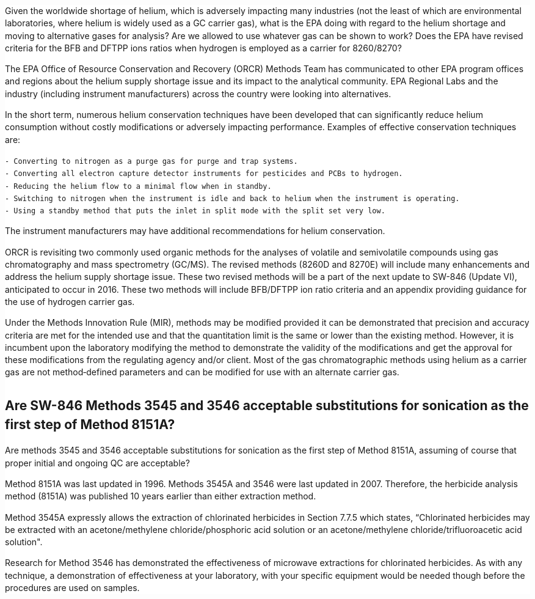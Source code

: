 Given the worldwide shortage of helium, which is adversely impacting many industries (not the least of which are environmental laboratories, where helium is widely used as a GC carrier gas), what is the EPA doing with regard to the helium shortage and moving to alternative gases for analysis? Are we allowed to use whatever gas can be shown to work? Does the EPA have revised criteria for the BFB and DFTPP ions ratios when hydrogen is employed as a carrier for 8260/8270?

The EPA Office of Resource Conservation and Recovery (ORCR) Methods Team has communicated to other EPA program offices and regions about the helium supply shortage issue and its impact to the analytical community. EPA Regional Labs and the industry (including instrument manufacturers) across the country were looking into alternatives.

In the short term, numerous helium conservation techniques have been developed that can significantly reduce helium consumption without costly modifications or adversely impacting performance. Examples of effective conservation techniques are:

    - Converting to nitrogen as a purge gas for purge and trap systems.
    - Converting all electron capture detector instruments for pesticides and PCBs to hydrogen.
    - Reducing the helium flow to a minimal flow when in standby.
    - Switching to nitrogen when the instrument is idle and back to helium when the instrument is operating.
    - Using a standby method that puts the inlet in split mode with the split set very low.

The instrument manufacturers may have additional recommendations for helium conservation.

ORCR is revisiting two commonly used organic methods for the analyses of volatile and semivolatile compounds using gas chromatography and mass spectrometry (GC/MS). The revised methods (8260D and 8270E) will include many enhancements and address the helium supply shortage issue. These two revised methods will be a part of the next update to SW-846 (Update VI), anticipated to occur in 2016. These two methods will include BFB/DFTPP ion ratio criteria and an appendix providing guidance for the use of hydrogen carrier gas.

Under the Methods Innovation Rule (MIR), methods may be modified provided it can be demonstrated that precision and accuracy criteria are met for the intended use and that the quantitation limit is the same or lower than the existing method. However, it is incumbent upon the laboratory modifying the method to demonstrate the validity of the modifications and get the approval for these modifications from the regulating agency and/or client. Most of the gas chromatographic methods using helium as a carrier gas are not method‐defined parameters and can be modified for use with an alternate carrier gas.

## Are SW-846 Methods 3545 and 3546 acceptable substitutions for sonication as the first step of Method 8151A?

Are methods 3545 and 3546 acceptable substitutions for sonication as the first step of Method 8151A, assuming of course that proper initial and ongoing QC are acceptable?

Method 8151A was last updated in 1996. Methods 3545A and 3546 were last updated in 2007. Therefore, the herbicide analysis method (8151A) was published 10 years earlier than either extraction method.

Method 3545A expressly allows the extraction of chlorinated herbicides in Section 7.7.5 which states, “Chlorinated herbicides may be extracted with an acetone/methylene chloride/phosphoric acid solution or an acetone/methylene chloride/trifluoroacetic acid solution".

Research for Method 3546 has demonstrated the effectiveness of microwave extractions for chlorinated herbicides. As with any technique, a demonstration of effectiveness at your laboratory, with your specific equipment would be needed though before the procedures are used on samples.
